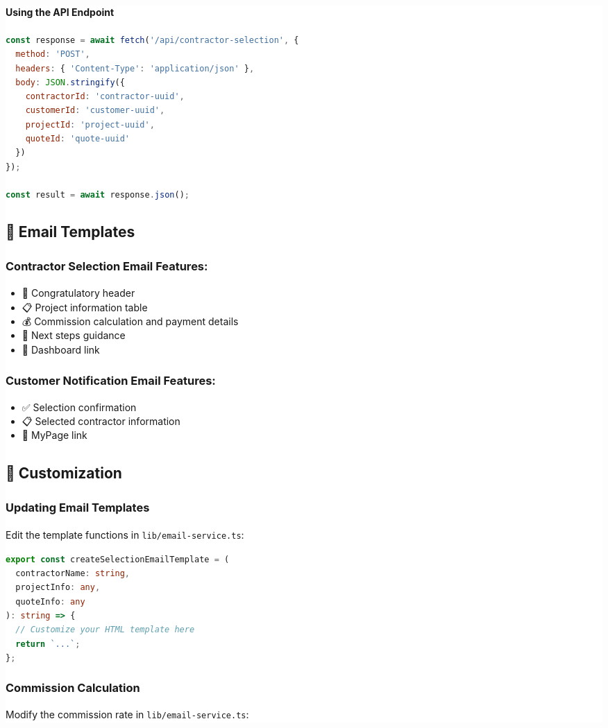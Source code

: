 #### Using the API Endpoint

```javascript
const response = await fetch('/api/contractor-selection', {
  method: 'POST',
  headers: { 'Content-Type': 'application/json' },
  body: JSON.stringify({
    contractorId: 'contractor-uuid',
    customerId: 'customer-uuid',
    projectId: 'project-uuid',
    quoteId: 'quote-uuid'
  })
});

const result = await response.json();
```

## 📧 Email Templates

### Contractor Selection Email Features:
- 🎉 Congratulatory header
- 📋 Project information table
- 💰 Commission calculation and payment details
- 📌 Next steps guidance
- 🔗 Dashboard link

### Customer Notification Email Features:
- ✅ Selection confirmation
- 📋 Selected contractor information
- 🔗 MyPage link

## 🔧 Customization

### Updating Email Templates

Edit the template functions in `lib/email-service.ts`:

```typescript
export const createSelectionEmailTemplate = (
  contractorName: string,
  projectInfo: any,
  quoteInfo: any
): string => {
  // Customize your HTML template here
  return `...`;
};
```

### Commission Calculation

Modify the commission rate in `lib/email-service.ts`:
